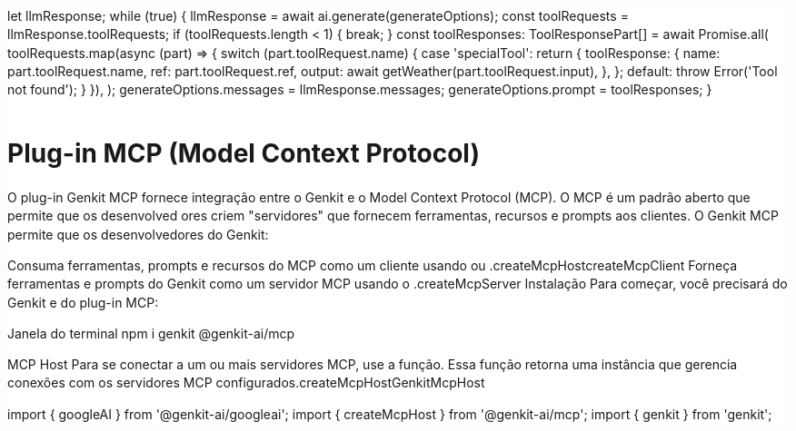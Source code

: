 let llmResponse;
while (true) {
  llmResponse = await ai.generate(generateOptions);
  const toolRequests = llmResponse.toolRequests;
  if (toolRequests.length < 1) {
    break;
  }
  const toolResponses: ToolResponsePart[] = await Promise.all(
    toolRequests.map(async (part) => {
      switch (part.toolRequest.name) {
        case 'specialTool':
          return {
            toolResponse: {
              name: part.toolRequest.name,
              ref: part.toolRequest.ref,
              output: await getWeather(part.toolRequest.input),
            },
          };
        default:
          throw Error('Tool not found');
      }
    }),
  );
  generateOptions.messages = llmResponse.messages;
  generateOptions.prompt = toolResponses;
}





# Plug-in MCP (Model Context Protocol)
O plug-in Genkit MCP fornece integração entre o Genkit e o Model Context Protocol (MCP). O MCP é um padrão aberto que permite que os desenvolved
ores criem "servidores" que fornecem ferramentas, recursos e prompts aos clientes. O Genkit MCP permite que os desenvolvedores do Genkit:

Consuma ferramentas, prompts e recursos do MCP como um cliente usando ou .createMcpHostcreateMcpClient
Forneça ferramentas e prompts do Genkit como um servidor MCP usando o .createMcpServer
Instalação
Para começar, você precisará do Genkit e do plug-in MCP:

Janela do terminal
npm i genkit @genkit-ai/mcp

MCP Host
Para se conectar a um ou mais servidores MCP, use a função. Essa função retorna uma instância que gerencia conexões com os servidores MCP configurados.createMcpHostGenkitMcpHost

import { googleAI } from '@genkit-ai/googleai';
import { createMcpHost } from '@genkit-ai/mcp';
import { genkit } from 'genkit';
